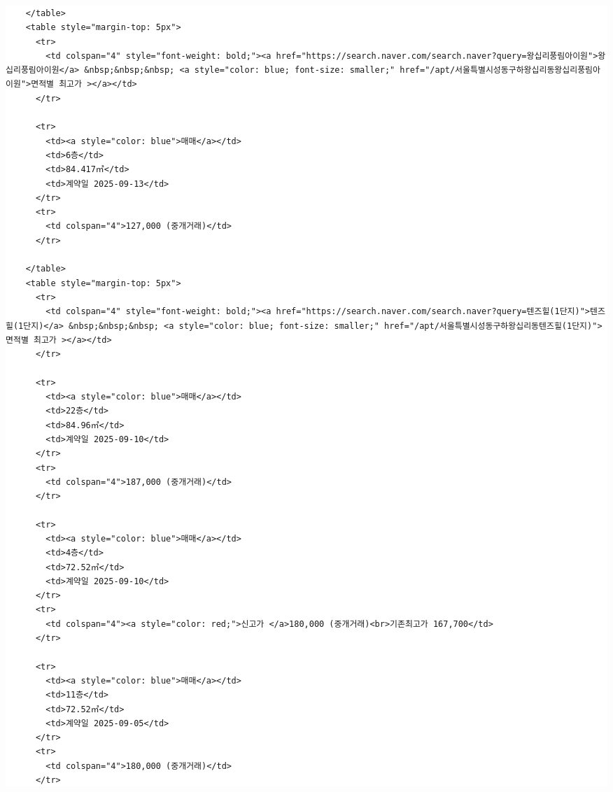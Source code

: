         </table>
        <table style="margin-top: 5px">
          <tr>
            <td colspan="4" style="font-weight: bold;"><a href="https://search.naver.com/search.naver?query=왕십리풍림아이원">왕십리풍림아이원</a> &nbsp;&nbsp;&nbsp; <a style="color: blue; font-size: smaller;" href="/apt/서울특별시성동구하왕십리동왕십리풍림아이원">면적별 최고가 ></a></td>            
          </tr>
    
          <tr>
            <td><a style="color: blue">매매</a></td>
            <td>6층</td>
            <td>84.417㎡</td>
            <td>계약일 2025-09-13</td>
          </tr>
          <tr>
            <td colspan="4">127,000 (중개거래)</td>
          </tr>
    
        </table>
        <table style="margin-top: 5px">
          <tr>
            <td colspan="4" style="font-weight: bold;"><a href="https://search.naver.com/search.naver?query=텐즈힐(1단지)">텐즈힐(1단지)</a> &nbsp;&nbsp;&nbsp; <a style="color: blue; font-size: smaller;" href="/apt/서울특별시성동구하왕십리동텐즈힐(1단지)">면적별 최고가 ></a></td>            
          </tr>
    
          <tr>
            <td><a style="color: blue">매매</a></td>
            <td>22층</td>
            <td>84.96㎡</td>
            <td>계약일 2025-09-10</td>
          </tr>
          <tr>
            <td colspan="4">187,000 (중개거래)</td>
          </tr>
    
          <tr>
            <td><a style="color: blue">매매</a></td>
            <td>4층</td>
            <td>72.52㎡</td>
            <td>계약일 2025-09-10</td>
          </tr>
          <tr>
            <td colspan="4"><a style="color: red;">신고가 </a>180,000 (중개거래)<br>기존최고가 167,700</td>
          </tr>
    
          <tr>
            <td><a style="color: blue">매매</a></td>
            <td>11층</td>
            <td>72.52㎡</td>
            <td>계약일 2025-09-05</td>
          </tr>
          <tr>
            <td colspan="4">180,000 (중개거래)</td>
          </tr>
    